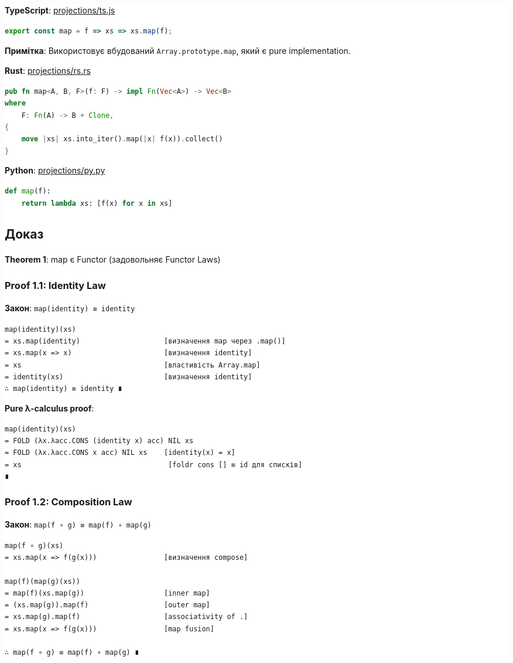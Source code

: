**TypeScript**: [projections/ts.js](./projections/ts.js)

```js
export const map = f => xs => xs.map(f);
```

**Примітка**: Використовує вбудований `Array.prototype.map`, який є pure implementation.

**Rust**: [projections/rs.rs](./projections/rs.rs)

```rust
pub fn map<A, B, F>(f: F) -> impl Fn(Vec<A>) -> Vec<B>
where
    F: Fn(A) -> B + Clone,
{
    move |xs| xs.into_iter().map(|x| f(x)).collect()
}
```

**Python**: [projections/py.py](./projections/py.py)

```python
def map(f):
    return lambda xs: [f(x) for x in xs]
```

## Доказ

**Theorem 1**: map є Functor (задовольняє Functor Laws)

### Proof 1.1: Identity Law

**Закон**: `map(identity) ≡ identity`

```
map(identity)(xs)
= xs.map(identity)                    [визначення map через .map()]
= xs.map(x => x)                      [визначення identity]
= xs                                  [властивість Array.map]
= identity(xs)                        [визначення identity]
∴ map(identity) ≡ identity ∎
```

**Pure λ-calculus proof**:
```
map(identity)(xs)
= FOLD (λx.λacc.CONS (identity x) acc) NIL xs
= FOLD (λx.λacc.CONS x acc) NIL xs    [identity(x) = x]
= xs                                   [foldr cons [] ≡ id для списків]
∎
```

### Proof 1.2: Composition Law

**Закон**: `map(f ∘ g) ≡ map(f) ∘ map(g)`

```
map(f ∘ g)(xs)
= xs.map(x => f(g(x)))                [визначення compose]

map(f)(map(g)(xs))
= map(f)(xs.map(g))                   [inner map]
= (xs.map(g)).map(f)                  [outer map]
= xs.map(g).map(f)                    [associativity of .]
= xs.map(x => f(g(x)))                [map fusion]

∴ map(f ∘ g) ≡ map(f) ∘ map(g) ∎
```
